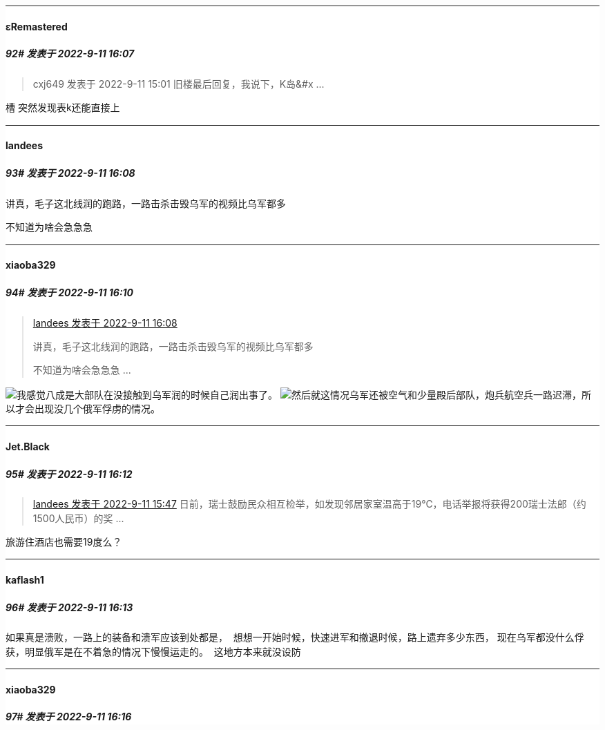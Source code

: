 *****

####  εRemastered  
##### 92#       发表于 2022-9-11 16:07

<blockquote>cxj649 发表于 2022-9-11 15:01
旧楼最后回复，我说下，K岛&amp;#x ...</blockquote>
槽 突然发现表k还能直接上

*****

####  landees  
##### 93#       发表于 2022-9-11 16:08

讲真，毛子这北线润的跑路，一路击杀击毁乌军的视频比乌军都多

不知道为啥会急急急

*****

####  xiaoba329  
##### 94#       发表于 2022-9-11 16:10

<blockquote><a href="httphttps://bbs.saraba1st.com/2b/forum.php?mod=redirect&amp;goto=findpost&amp;pid=57439230&amp;ptid=2091805" target="_blank">landees 发表于 2022-9-11 16:08</a>

讲真，毛子这北线润的跑路，一路击杀击毁乌军的视频比乌军都多

不知道为啥会急急急 ...</blockquote>
<img src="https://static.saraba1st.com/image/smiley/face2017/162.png" referrerpolicy="no-referrer">我感觉八成是大部队在没接触到乌军润的时候自己润出事了。
<img src="https://static.saraba1st.com/image/smiley/face2017/192.png" referrerpolicy="no-referrer">然后就这情况乌军还被空气和少量殿后部队，炮兵航空兵一路迟滞，所以才会出现没几个俄军俘虏的情况。

*****

####  Jet.Black  
##### 95#       发表于 2022-9-11 16:12

<blockquote><a href="httphttps://bbs.saraba1st.com/2b/forum.php?mod=redirect&amp;goto=findpost&amp;pid=57438988&amp;ptid=2091805" target="_blank">landees 发表于 2022-9-11 15:47</a>
日前，瑞士鼓励民众相互检举，如发现邻居家室温高于19℃，电话举报将获得200瑞士法郎（约1500人民币）的奖 ...</blockquote>
旅游住酒店也需要19度么？



*****

####  kaflash1  
##### 96#       发表于 2022-9-11 16:13

如果真是溃败，一路上的装备和溃军应该到处都是，  想想一开始时候，快速进军和撤退时候，路上遗弃多少东西， 现在乌军都没什么俘获，明显俄军是在不着急的情况下慢慢运走的。  这地方本来就没设防

*****

####  xiaoba329  
##### 97#       发表于 2022-9-11 16:16
